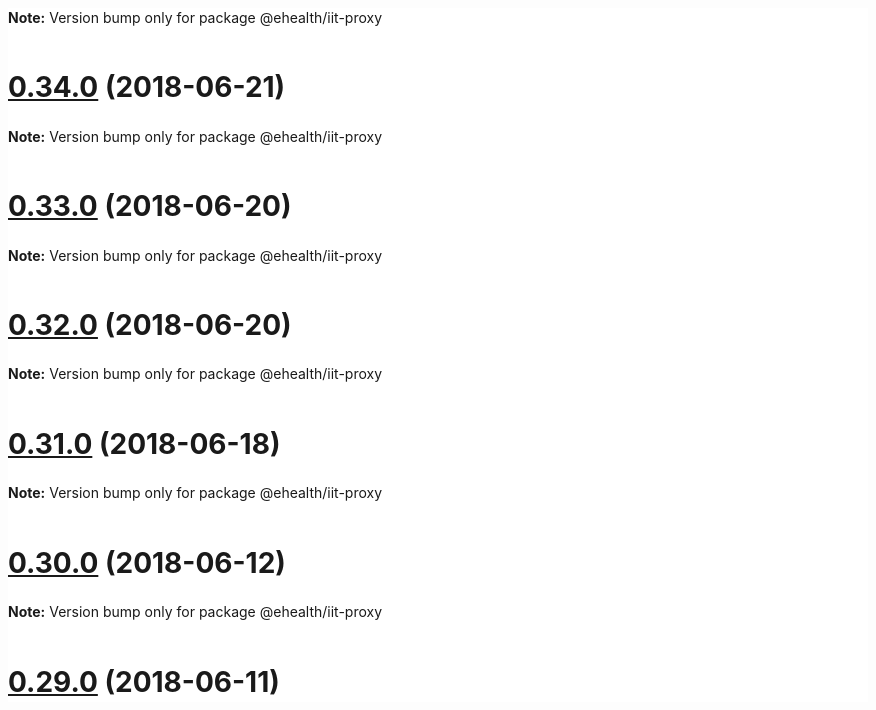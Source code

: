 **Note:** Version bump only for package @ehealth/iit-proxy





<a name="0.34.0"></a>
# [0.34.0](https://github.com/edenlabllc/ehealth.web/compare/v0.33.0...v0.34.0) (2018-06-21)

**Note:** Version bump only for package @ehealth/iit-proxy





<a name="0.33.0"></a>
# [0.33.0](https://github.com/edenlabllc/ehealth.web/compare/v0.32.0...v0.33.0) (2018-06-20)

**Note:** Version bump only for package @ehealth/iit-proxy





<a name="0.32.0"></a>
# [0.32.0](https://github.com/edenlabllc/ehealth.web/compare/v0.31.1...v0.32.0) (2018-06-20)

**Note:** Version bump only for package @ehealth/iit-proxy





<a name="0.31.0"></a>
# [0.31.0](https://github.com/edenlabllc/ehealth.web/compare/v0.30.0...v0.31.0) (2018-06-18)

**Note:** Version bump only for package @ehealth/iit-proxy





<a name="0.30.0"></a>
# [0.30.0](https://github.com/edenlabllc/ehealth.web/compare/v0.29.0...v0.30.0) (2018-06-12)

**Note:** Version bump only for package @ehealth/iit-proxy





<a name="0.29.0"></a>
# [0.29.0](https://github.com/edenlabllc/ehealth.web/compare/v0.28.5...v0.29.0) (2018-06-11)
